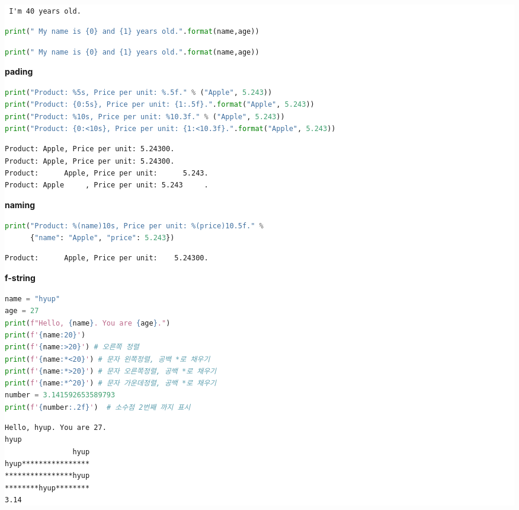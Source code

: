      I'm 40 years old.
    


```python
print(" My name is {0} and {1} years old.".format(name,age))
```


```python
print(" My name is {0} and {1} years old.".format(name,age))
```

**pading**


```python
print("Product: %5s, Price per unit: %.5f." % ("Apple", 5.243))
print("Product: {0:5s}, Price per unit: {1:.5f}.".format("Apple", 5.243))
print("Product: %10s, Price per unit: %10.3f." % ("Apple", 5.243))
print("Product: {0:<10s}, Price per unit: {1:<10.3f}.".format("Apple", 5.243))
```

    Product: Apple, Price per unit: 5.24300.
    Product: Apple, Price per unit: 5.24300.
    Product:      Apple, Price per unit:      5.243.
    Product: Apple     , Price per unit: 5.243     .
    

**naming**


```python
print("Product: %(name)10s, Price per unit: %(price)10.5f." %
      {"name": "Apple", "price": 5.243})
```

    Product:      Apple, Price per unit:    5.24300.
    

**f-string**


```python
name = "hyup"
age = 27
print(f"Hello, {name}. You are {age}.")
print(f'{name:20}')
print(f'{name:>20}') # 오른쪽 정렬
print(f'{name:*<20}') # 문자 왼쪽정렬, 공백 *로 채우기 
print(f'{name:*>20}') # 문자 오른쪽정렬, 공백 *로 채우기 
print(f'{name:*^20}') # 문자 가운데정렬, 공백 *로 채우기 
number = 3.141592653589793
print(f'{number:.2f}')  # 소수점 2번째 까지 표시
```

    Hello, hyup. You are 27.
    hyup                
                    hyup
    hyup****************
    ****************hyup
    ********hyup********
    3.14
    